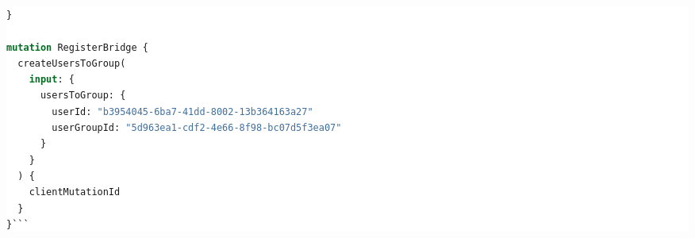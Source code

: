 ```graphql
}

mutation RegisterBridge {
  createUsersToGroup(
    input: {
      usersToGroup: {
        userId: "b3954045-6ba7-41dd-8002-13b364163a27"
        userGroupId: "5d963ea1-cdf2-4e66-8f98-bc07d5f3ea07"
      }
    }
  ) {
    clientMutationId
  }
}```
